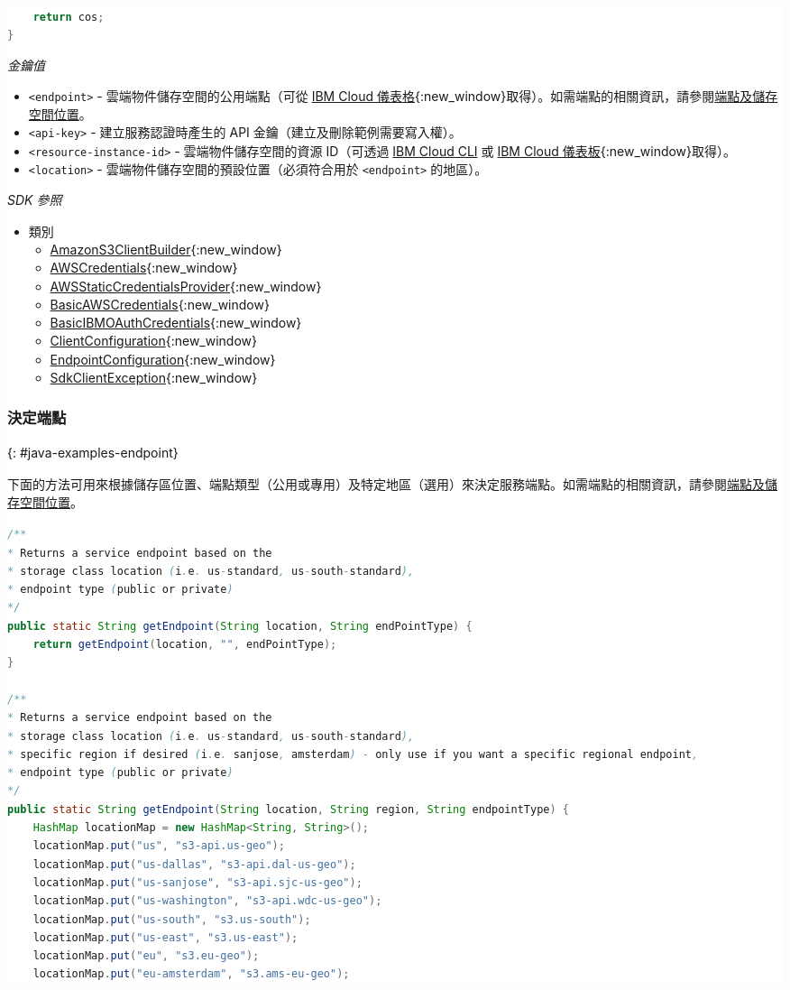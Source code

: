```java
    return cos;
}
```

*金鑰值*
* `<endpoint>` - 雲端物件儲存空間的公用端點（可從 [IBM Cloud 儀表格](https://cloud.ibm.com/resources){:new_window}取得）。如需端點的相關資訊，請參閱[端點及儲存空間位置](/docs/services/cloud-object-storage?topic=cloud-object-storage-endpoints#endpoints)。
* `<api-key>` - 建立服務認證時產生的 API 金鑰（建立及刪除範例需要寫入權）。
* `<resource-instance-id>` - 雲端物件儲存空間的資源 ID（可透過 [IBM Cloud CLI](/docs//docs/cli?topic=cloud-cli-idt-cli) 或 [IBM Cloud 儀表板](https://cloud.ibm.com/resources){:new_window}取得）。
* `<location>` - 雲端物件儲存空間的預設位置（必須符合用於 `<endpoint>` 的地區）。

*SDK 參照*
* 類別
    * [AmazonS3ClientBuilder](https://ibm.github.io/ibm-cos-sdk-java/com/ibm/cloud/objectstorage/services/s3/AmazonS3ClientBuilder.html){:new_window}
    * [AWSCredentials](https://ibm.github.io/ibm-cos-sdk-java/com/ibm/cloud/objectstorage/auth/AWSCredentials.html){:new_window}
    * [AWSStaticCredentialsProvider](https://ibm.github.io/ibm-cos-sdk-java/com/ibm/cloud/objectstorage/auth/AWSStaticCredentialsProvider.html){:new_window}
    * [BasicAWSCredentials](https://ibm.github.io/ibm-cos-sdk-java/com/ibm/cloud/objectstorage/auth/BasicAWSCredentials.html){:new_window}
    * [BasicIBMOAuthCredentials](https://ibm.github.io/ibm-cos-sdk-java/com/ibm/cloud/objectstorage/oauth/BasicIBMOAuthCredentials.html){:new_window}
    * [ClientConfiguration](https://ibm.github.io/ibm-cos-sdk-java/com/ibm/cloud/objectstorage/ClientConfiguration.html){:new_window}
    * [EndpointConfiguration](https://ibm.github.io/ibm-cos-sdk-java/com/ibm/cloud/objectstorage/client/builder/AwsClientBuilder.EndpointConfiguration.html){:new_window}
    * [SdkClientException](https://ibm.github.io/ibm-cos-sdk-java/com/ibm/cloud/objectstorage/SdkClientException.html){:new_window}

### 決定端點
{: #java-examples-endpoint}

下面的方法可用來根據儲存區位置、端點類型（公用或專用）及特定地區（選用）來決定服務端點。如需端點的相關資訊，請參閱[端點及儲存空間位置](/docs/services/cloud-object-storage?topic=cloud-object-storage-endpoints#endpoints)。

```java
/**
* Returns a service endpoint based on the 
* storage class location (i.e. us-standard, us-south-standard), 
* endpoint type (public or private)
*/
public static String getEndpoint(String location, String endPointType) {
    return getEndpoint(location, "", endPointType);
}

/**
* Returns a service endpoint based on the 
* storage class location (i.e. us-standard, us-south-standard), 
* specific region if desired (i.e. sanjose, amsterdam) - only use if you want a specific regional endpoint,
* endpoint type (public or private)
*/
public static String getEndpoint(String location, String region, String endpointType) {
    HashMap locationMap = new HashMap<String, String>();
    locationMap.put("us", "s3-api.us-geo");
    locationMap.put("us-dallas", "s3-api.dal-us-geo");
    locationMap.put("us-sanjose", "s3-api.sjc-us-geo");
    locationMap.put("us-washington", "s3-api.wdc-us-geo");
    locationMap.put("us-south", "s3.us-south");
    locationMap.put("us-east", "s3.us-east");
    locationMap.put("eu", "s3.eu-geo");
    locationMap.put("eu-amsterdam", "s3.ams-eu-geo");
```